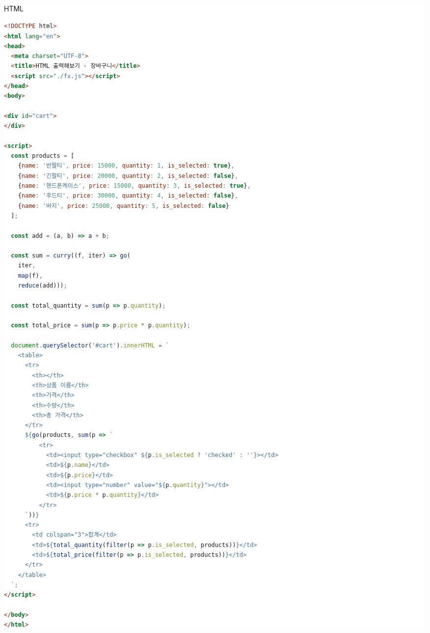 HTML

```html
<!DOCTYPE html>
<html lang="en">
<head>
  <meta charset="UTF-8">
  <title>HTML 출력해보기 - 장바구니</title>
  <script src="./fx.js"></script>
</head>
<body>

<div id="cart">
</div>

<script>
  const products = [
    {name: '반팔티', price: 15000, quantity: 1, is_selected: true},
    {name: '긴팔티', price: 20000, quantity: 2, is_selected: false},
    {name: '핸드폰케이스', price: 15000, quantity: 3, is_selected: true},
    {name: '후드티', price: 30000, quantity: 4, is_selected: false},
    {name: '바지', price: 25000, quantity: 5, is_selected: false}
  ];

  const add = (a, b) => a + b;

  const sum = curry((f, iter) => go(
    iter,
    map(f),
    reduce(add)));

  const total_quantity = sum(p => p.quantity);

  const total_price = sum(p => p.price * p.quantity);

  document.querySelector('#cart').innerHTML = `
    <table>
      <tr>
        <th></th>
        <th>상품 이름</th>
        <th>가격</th>
        <th>수량</th>
        <th>총 가격</th>
      </tr>
      ${go(products, sum(p => `
          <tr>
            <td><input type="checkbox" ${p.is_selected ? 'checked' : ''}></td>
            <td>${p.name}</td>
            <td>${p.price}</td>
            <td><input type="number" value="${p.quantity}"></td>
            <td>${p.price * p.quantity}</td>
          </tr>
      `))}
      <tr>
        <td colspan="3">합계</td>
        <td>${total_quantity(filter(p => p.is_selected, products))}</td>
        <td>${total_price(filter(p => p.is_selected, products))}</td>
      </tr>
    </table>
  `;
</script>

</body>
</html>
```